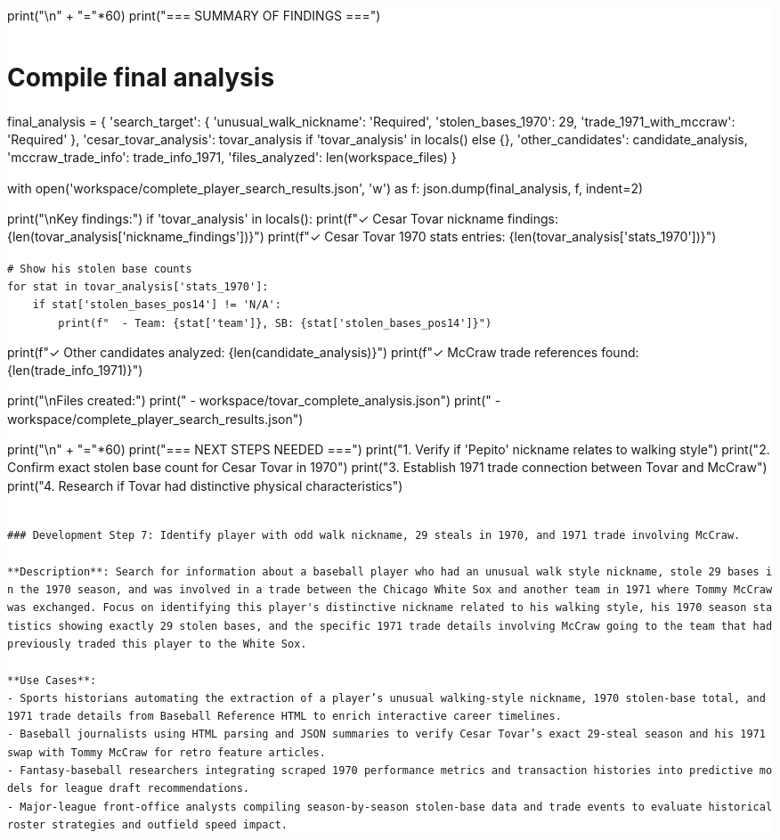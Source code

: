 print("\n" + "="*60)
print("=== SUMMARY OF FINDINGS ===")

# Compile final analysis
final_analysis = {
    'search_target': {
        'unusual_walk_nickname': 'Required',
        'stolen_bases_1970': 29,
        'trade_1971_with_mccraw': 'Required'
    },
    'cesar_tovar_analysis': tovar_analysis if 'tovar_analysis' in locals() else {},
    'other_candidates': candidate_analysis,
    'mccraw_trade_info': trade_info_1971,
    'files_analyzed': len(workspace_files)
}

with open('workspace/complete_player_search_results.json', 'w') as f:
    json.dump(final_analysis, f, indent=2)

print("\nKey findings:")
if 'tovar_analysis' in locals():
    print(f"✓ Cesar Tovar nickname findings: {len(tovar_analysis['nickname_findings'])}")
    print(f"✓ Cesar Tovar 1970 stats entries: {len(tovar_analysis['stats_1970'])}")
    
    # Show his stolen base counts
    for stat in tovar_analysis['stats_1970']:
        if stat['stolen_bases_pos14'] != 'N/A':
            print(f"  - Team: {stat['team']}, SB: {stat['stolen_bases_pos14']}")

print(f"✓ Other candidates analyzed: {len(candidate_analysis)}")
print(f"✓ McCraw trade references found: {len(trade_info_1971)}")

print("\nFiles created:")
print("  - workspace/tovar_complete_analysis.json")
print("  - workspace/complete_player_search_results.json")

print("\n" + "="*60)
print("=== NEXT STEPS NEEDED ===")
print("1. Verify if 'Pepito' nickname relates to walking style")
print("2. Confirm exact stolen base count for Cesar Tovar in 1970")
print("3. Establish 1971 trade connection between Tovar and McCraw")
print("4. Research if Tovar had distinctive physical characteristics")
```

### Development Step 7: Identify player with odd walk nickname, 29 steals in 1970, and 1971 trade involving McCraw.

**Description**: Search for information about a baseball player who had an unusual walk style nickname, stole 29 bases in the 1970 season, and was involved in a trade between the Chicago White Sox and another team in 1971 where Tommy McCraw was exchanged. Focus on identifying this player's distinctive nickname related to his walking style, his 1970 season statistics showing exactly 29 stolen bases, and the specific 1971 trade details involving McCraw going to the team that had previously traded this player to the White Sox.

**Use Cases**:
- Sports historians automating the extraction of a player’s unusual walking‐style nickname, 1970 stolen‐base total, and 1971 trade details from Baseball Reference HTML to enrich interactive career timelines.
- Baseball journalists using HTML parsing and JSON summaries to verify Cesar Tovar’s exact 29‐steal season and his 1971 swap with Tommy McCraw for retro feature articles.
- Fantasy‐baseball researchers integrating scraped 1970 performance metrics and transaction histories into predictive models for league draft recommendations.
- Major‐league front‐office analysts compiling season‐by‐season stolen‐base data and trade events to evaluate historical roster strategies and outfield speed impact.
```